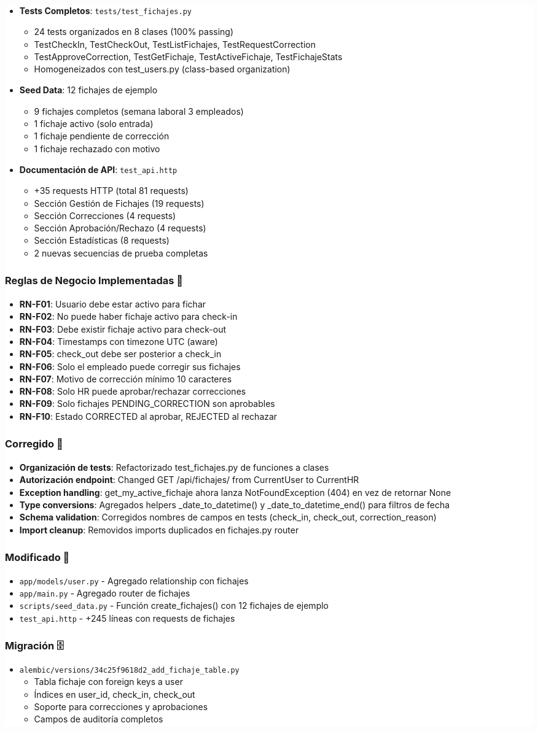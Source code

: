 - **Tests Completos**: `tests/test_fichajes.py`
  - 24 tests organizados en 8 clases (100% passing)
  - TestCheckIn, TestCheckOut, TestListFichajes, TestRequestCorrection
  - TestApproveCorrection, TestGetFichaje, TestActiveFichaje, TestFichajeStats
  - Homogeneizados con test_users.py (class-based organization)

- **Seed Data**: 12 fichajes de ejemplo
  - 9 fichajes completos (semana laboral 3 empleados)
  - 1 fichaje activo (solo entrada)
  - 1 fichaje pendiente de corrección
  - 1 fichaje rechazado con motivo

- **Documentación de API**: `test_api.http`
  - +35 requests HTTP (total 81 requests)
  - Sección Gestión de Fichajes (19 requests)
  - Sección Correcciones (4 requests)
  - Sección Aprobación/Rechazo (4 requests)
  - Sección Estadísticas (8 requests)
  - 2 nuevas secuencias de prueba completas

### Reglas de Negocio Implementadas 📏
- **RN-F01**: Usuario debe estar activo para fichar
- **RN-F02**: No puede haber fichaje activo para check-in
- **RN-F03**: Debe existir fichaje activo para check-out
- **RN-F04**: Timestamps con timezone UTC (aware)
- **RN-F05**: check_out debe ser posterior a check_in
- **RN-F06**: Solo el empleado puede corregir sus fichajes
- **RN-F07**: Motivo de corrección mínimo 10 caracteres
- **RN-F08**: Solo HR puede aprobar/rechazar correcciones
- **RN-F09**: Solo fichajes PENDING_CORRECTION son aprobables
- **RN-F10**: Estado CORRECTED al aprobar, REJECTED al rechazar

### Corregido 🐛
- **Organización de tests**: Refactorizado test_fichajes.py de funciones a clases
- **Autorización endpoint**: Changed GET /api/fichajes/ from CurrentUser to CurrentHR
- **Exception handling**: get_my_active_fichaje ahora lanza NotFoundException (404) en vez de retornar None
- **Type conversions**: Agregados helpers _date_to_datetime() y _date_to_datetime_end() para filtros de fecha
- **Schema validation**: Corregidos nombres de campos en tests (check_in, check_out, correction_reason)
- **Import cleanup**: Removidos imports duplicados en fichajes.py router

### Modificado 🔧
- `app/models/user.py` - Agregado relationship con fichajes
- `app/main.py` - Agregado router de fichajes
- `scripts/seed_data.py` - Función create_fichajes() con 12 fichajes de ejemplo
- `test_api.http` - +245 líneas con requests de fichajes

### Migración 🗄️
- `alembic/versions/34c25f9618d2_add_fichaje_table.py`
  - Tabla fichaje con foreign keys a user
  - Índices en user_id, check_in, check_out
  - Soporte para correcciones y aprobaciones
  - Campos de auditoría completos
